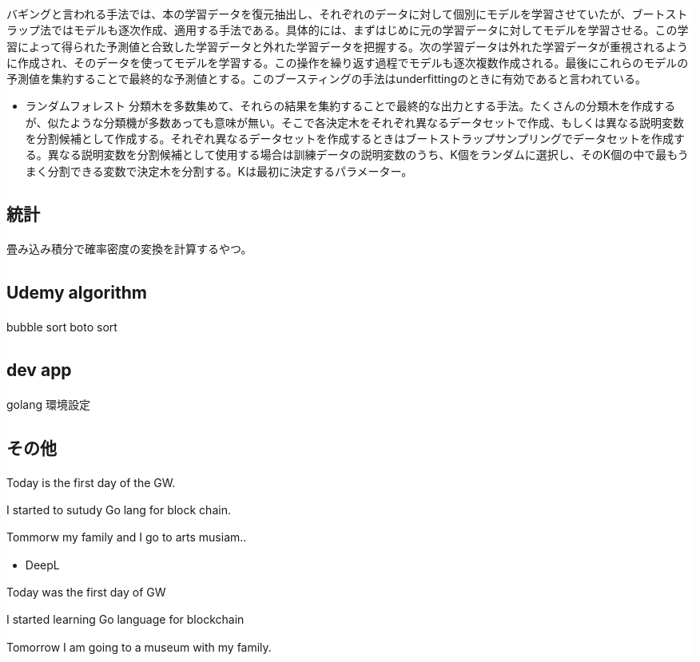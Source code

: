  バギングと言われる手法では、本の学習データを復元抽出し、それぞれのデータに対して個別にモデルを学習させていたが、ブートストラップ法ではモデルも逐次作成、適用する手法である。具体的には、まずはじめに元の学習データに対してモデルを学習させる。この学習によって得られた予測値と合致した学習データと外れた学習データを把握する。次の学習データは外れた学習データが重視されるように作成され、そのデータを使ってモデルを学習する。この操作を繰り返す過程でモデルも逐次複数作成される。最後にこれらのモデルの予測値を集約することで最終的な予測値とする。このブースティングの手法はunderfittingのときに有効であると言われている。
- ランダムフォレスト
 分類木を多数集めて、それらの結果を集約することで最終的な出力とする手法。たくさんの分類木を作成するが、似たような分類機が多数あっても意味が無い。そこで各決定木をそれぞれ異なるデータセットで作成、もしくは異なる説明変数を分割候補として作成する。それぞれ異なるデータセットを作成するときはブートストラップサンプリングでデータセットを作成する。異なる説明変数を分割候補として使用する場合は訓練データの説明変数のうち、K個をランダムに選択し、そのK個の中で最もうまく分割できる変数で決定木を分割する。Kは最初に決定するパラメーター。
 
## 統計
畳み込み積分で確率密度の変換を計算するやつ。

## Udemy algorithm

bubble sort
boto sort
    
## dev app
golang 環境設定

## その他

Today is the first day of the GW.

I started to sutudy Go lang for block chain.

Tommorw my family and I go to arts musiam..

- DeepL

Today was the first day of GW

I started learning Go language for blockchain

Tomorrow I am going to a museum with my family.

    
    
    
    
    
    
    
    
    
    
